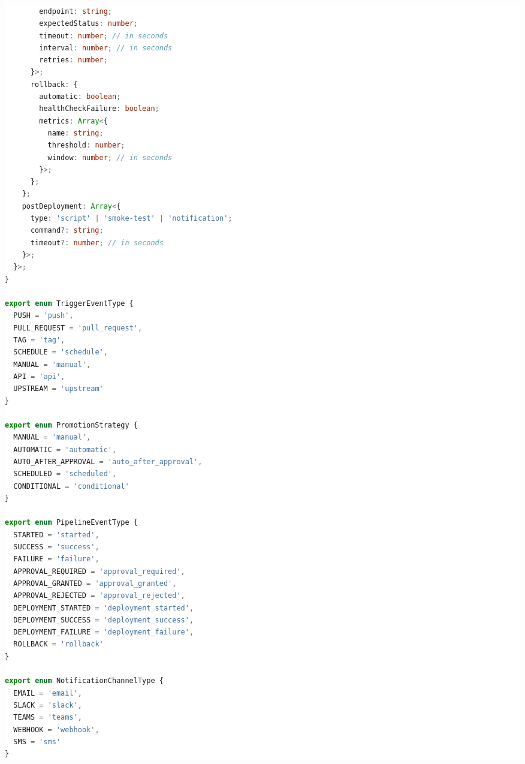 ```typescript
        endpoint: string;
        expectedStatus: number;
        timeout: number; // in seconds
        interval: number; // in seconds
        retries: number;
      }>;
      rollback: {
        automatic: boolean;
        healthCheckFailure: boolean;
        metrics: Array<{
          name: string;
          threshold: number;
          window: number; // in seconds
        }>;
      };
    };
    postDeployment: Array<{
      type: 'script' | 'smoke-test' | 'notification';
      command?: string;
      timeout?: number; // in seconds
    }>;
  }>;
}

export enum TriggerEventType {
  PUSH = 'push',
  PULL_REQUEST = 'pull_request',
  TAG = 'tag',
  SCHEDULE = 'schedule',
  MANUAL = 'manual',
  API = 'api',
  UPSTREAM = 'upstream'
}

export enum PromotionStrategy {
  MANUAL = 'manual',
  AUTOMATIC = 'automatic',
  AUTO_AFTER_APPROVAL = 'auto_after_approval',
  SCHEDULED = 'scheduled',
  CONDITIONAL = 'conditional'
}

export enum PipelineEventType {
  STARTED = 'started',
  SUCCESS = 'success',
  FAILURE = 'failure',
  APPROVAL_REQUIRED = 'approval_required',
  APPROVAL_GRANTED = 'approval_granted',
  APPROVAL_REJECTED = 'approval_rejected',
  DEPLOYMENT_STARTED = 'deployment_started',
  DEPLOYMENT_SUCCESS = 'deployment_success',
  DEPLOYMENT_FAILURE = 'deployment_failure',
  ROLLBACK = 'rollback'
}

export enum NotificationChannelType {
  EMAIL = 'email',
  SLACK = 'slack',
  TEAMS = 'teams',
  WEBHOOK = 'webhook',
  SMS = 'sms'
}
```